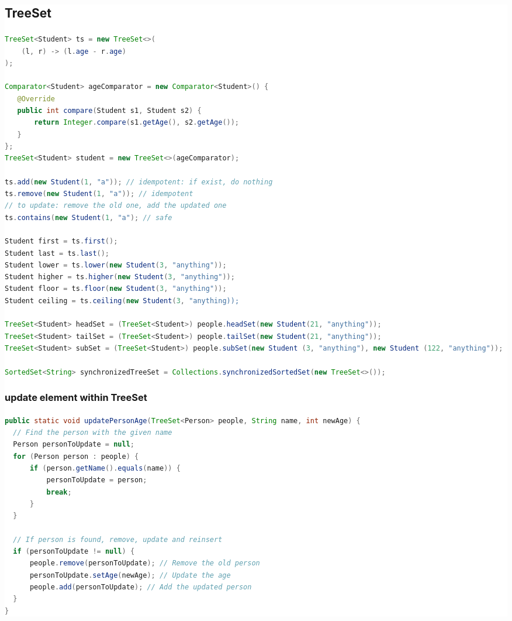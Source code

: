 ## TreeSet
```java
TreeSet<Student> ts = new TreeSet<>(
    (l, r) -> (l.age - r.age)
);

Comparator<Student> ageComparator = new Comparator<Student>() {
   @Override
   public int compare(Student s1, Student s2) {
       return Integer.compare(s1.getAge(), s2.getAge());
   }
};
TreeSet<Student> student = new TreeSet<>(ageComparator);

ts.add(new Student(1, "a")); // idempotent: if exist, do nothing
ts.remove(new Student(1, "a")); // idempotent
// to update: remove the old one, add the updated one
ts.contains(new Student(1, "a"); // safe

Student first = ts.first();
Student last = ts.last();
Student lower = ts.lower(new Student(3, "anything"));
Student higher = ts.higher(new Student(3, "anything"));
Student floor = ts.floor(new Student(3, "anything"));
Student ceiling = ts.ceiling(new Student(3, "anything));

TreeSet<Student> headSet = (TreeSet<Student>) people.headSet(new Student(21, "anything"));
TreeSet<Student> tailSet = (TreeSet<Student>) people.tailSet(new Student(21, "anything"));
TreeSet<Student> subSet = (TreeSet<Student>) people.subSet(new Student (3, "anything"), new Student (122, "anything"));

SortedSet<String> synchronizedTreeSet = Collections.synchronizedSortedSet(new TreeSet<>());
```

### update element within TreeSet
```Java
public static void updatePersonAge(TreeSet<Person> people, String name, int newAge) {
  // Find the person with the given name
  Person personToUpdate = null;
  for (Person person : people) {
      if (person.getName().equals(name)) {
          personToUpdate = person;
          break;
      }
  }
  
  // If person is found, remove, update and reinsert
  if (personToUpdate != null) {
      people.remove(personToUpdate); // Remove the old person
      personToUpdate.setAge(newAge); // Update the age
      people.add(personToUpdate); // Add the updated person
  }
}
```
